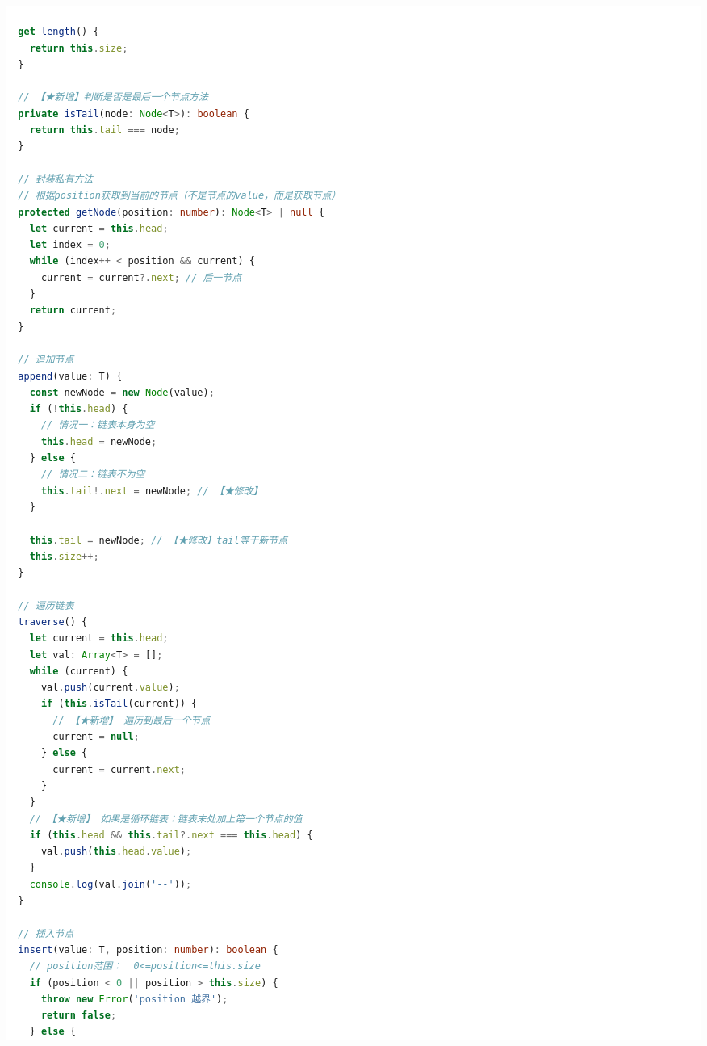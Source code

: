 ```typescript

  get length() {
    return this.size;
  }

  // 【★新增】判断是否是最后一个节点方法
  private isTail(node: Node<T>): boolean {
    return this.tail === node;
  }

  // 封装私有方法
  // 根据position获取到当前的节点（不是节点的value，而是获取节点）
  protected getNode(position: number): Node<T> | null {
    let current = this.head;
    let index = 0;
    while (index++ < position && current) {
      current = current?.next; // 后一节点
    }
    return current;
  }

  // 追加节点
  append(value: T) {
    const newNode = new Node(value);
    if (!this.head) {
      // 情况一：链表本身为空
      this.head = newNode;
    } else {
      // 情况二：链表不为空
      this.tail!.next = newNode; // 【★修改】
    }

    this.tail = newNode; // 【★修改】tail等于新节点
    this.size++;
  }

  // 遍历链表
  traverse() {
    let current = this.head;
    let val: Array<T> = [];
    while (current) {
      val.push(current.value);
      if (this.isTail(current)) {
        // 【★新增】 遍历到最后一个节点
        current = null;
      } else {
        current = current.next;
      }
    }
    // 【★新增】 如果是循环链表：链表末处加上第一个节点的值
    if (this.head && this.tail?.next === this.head) {
      val.push(this.head.value);
    }
    console.log(val.join('--'));
  }

  // 插入节点
  insert(value: T, position: number): boolean {
    // position范围：  0<=position<=this.size
    if (position < 0 || position > this.size) {
      throw new Error('position 越界');
      return false;
    } else {
```